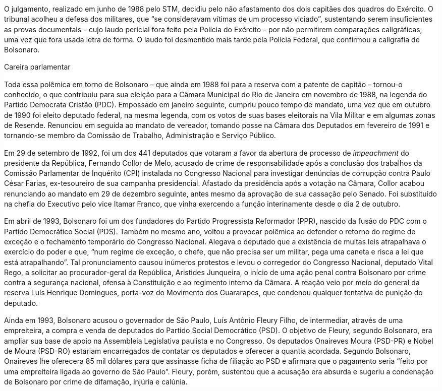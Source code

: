 O julgamento, realizado em junho de 1988 pelo STM, decidiu pelo não
afastamento dos dois capitães dos quadros do Exército. O tribunal
acolheu a defesa dos militares, que “se consideravam vítimas de um
processo viciado”, sustentando serem insuficientes as provas documentais
– cujo laudo pericial fora feito pela Polícia do Exército – por não
permitirem comparações caligráficas, uma vez que fora usada letra de
forma. O laudo foi desmentido mais tarde pela Polícia Federal, que
confirmou a caligrafia de Bolsonaro.

Careira parlamentar

Toda essa polêmica em torno de Bolsonaro – que ainda em 1988 foi para a
reserva com a patente de capitão – tornou-o conhecido, o que contribuiu
para sua eleição para a Câmara Municipal do Rio de Janeiro em novembro
de 1988, na legenda do Partido Democrata Cristão (PDC). Empossado em
janeiro seguinte, cumpriu pouco tempo de mandato, uma vez que em outubro
de 1990 foi eleito deputado federal, na mesma legenda, com os votos de
suas bases eleitorais na Vila Militar e em algumas zonas de Resende.
Renunciou em seguida ao mandato de vereador, tomando posse na Câmara dos
Deputados em fevereiro de 1991 e tornando-se membro da Comissão de
Trabalho, Administração e Serviço Público.

Em 29 de setembro de 1992, foi um dos 441 deputados que votaram a favor
da abertura de processo de *impeachment* do presidente da República,
Fernando Collor de Melo, acusado de crime de responsabilidade após a
conclusão dos trabalhos da Comissão Parlamentar de Inquérito (CPI)
instalada no Congresso Nacional para investigar denúncias de corrupção
contra Paulo César Farias, ex-tesoureiro de sua campanha presidencial.
Afastado da presidência após a votação na Câmara, Collor acabou
renunciando ao mandato em 29 de dezembro seguinte, antes mesmo da
aprovação de sua cassação pelo Senado. Foi substituído na chefia do
Executivo pelo vice Itamar Franco, que vinha exercendo a função
interinamente desde o dia 2 de outubro.

Em abril de 1993, Bolsonaro foi um dos fundadores do Partido
Progressista Reformador (PPR), nascido da fusão do PDC com o Partido
Democrático Social (PDS). Também no mesmo ano, voltou a provocar
polêmica ao defender o retorno do regime de exceção e o fechamento
temporário do Congresso Nacional. Alegava o deputado que a existência de
muitas leis atrapalhava o exercício do poder e que, “num regime de
exceção, o chefe, que não precisa ser um militar, pega uma caneta e
risca a lei que está atrapalhando”. Tal pronunciamento causou inúmeros
protestos e levou o corregedor do Congresso Nacional, deputado Vital
Rego, a solicitar ao procurador-geral da República, Aristides Junqueira,
o início de uma ação penal contra Bolsonaro por crime contra a segurança
nacional, ofensa à Constituição e ao regimento interno da Câmara. A
reação veio por meio do general da reserva Luís Henrique Domingues,
porta-voz do Movimento dos Guararapes, que condenou qualquer tentativa
de punição do deputado.

Ainda em 1993, Bolsonaro acusou o governador de São Paulo, Luís Antônio
Fleury Filho, de intermediar, através de uma empreiteira, a compra e
venda de deputados do Partido Social Democrático (PSD). O objetivo de
Fleury, segundo Bolsonaro, era ampliar sua base de apoio na Assembleia
Legislativa paulista e no Congresso. Os deputados Onaireves Moura
(PSD-PR) e Nobel de Moura (PSD-RO) estariam encarregados de contatar os
deputados e oferecer a quantia acordada. Segundo Bolsonaro, Onaireves
lhe oferecera 85 mil dólares para que assinasse ficha de filiação ao PSD
e afirmara que o pagamento seria “feito por uma empreiteira ligada ao
governo de São Paulo”. Fleury, porém, sustentou que a acusação era
absurda e sugeriu a condenação de Bolsonaro por crime de difamação,
injúria e calúnia.
